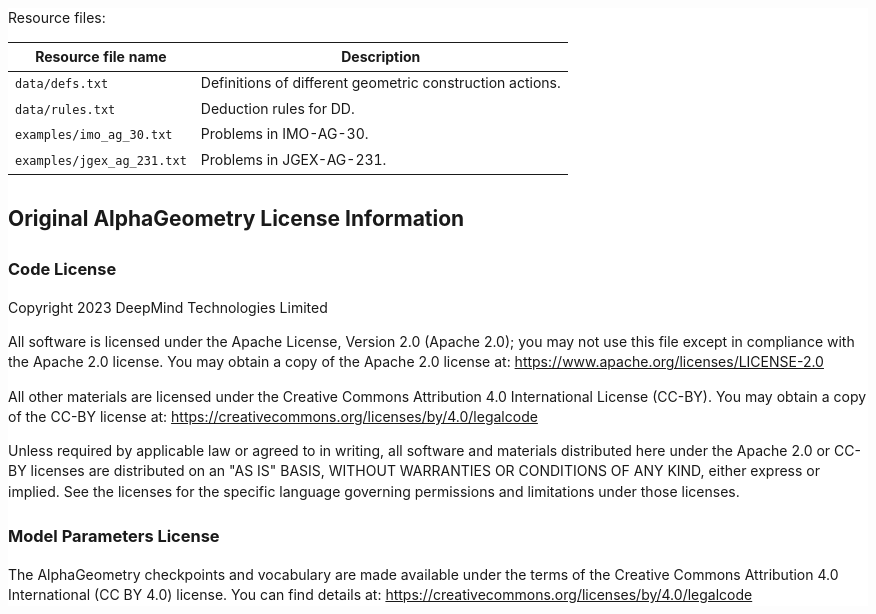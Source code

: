 
Resource files:

| Resource file name     | Description                                                                        |
|------------------------|------------------------------------------------------------------------------------|
| `data/defs.txt`             | Definitions of different geometric construction actions.                      |
| `data/rules.txt`            | Deduction rules for DD.                                                       |
| `examples/imo_ag_30.txt`    | Problems in IMO-AG-30.                                                        |
| `examples/jgex_ag_231.txt`  | Problems in JGEX-AG-231.                                                      |

## Original AlphaGeometry License Information

### Code License

Copyright 2023 DeepMind Technologies Limited

All software is licensed under the Apache License, Version 2.0 (Apache 2.0);
you may not use this file except in compliance with the Apache 2.0 license.
You may obtain a copy of the Apache 2.0 license at:
https://www.apache.org/licenses/LICENSE-2.0

All other materials are licensed under the Creative Commons Attribution 4.0
International License (CC-BY). You may obtain a copy of the CC-BY license at:
https://creativecommons.org/licenses/by/4.0/legalcode

Unless required by applicable law or agreed to in writing, all software and
materials distributed here under the Apache 2.0 or CC-BY licenses are
distributed on an "AS IS" BASIS, WITHOUT WARRANTIES OR CONDITIONS OF ANY KIND,
either express or implied. See the licenses for the specific language governing
permissions and limitations under those licenses.

### Model Parameters License

The AlphaGeometry checkpoints and vocabulary are made available
under the terms of the Creative Commons Attribution 4.0
International (CC BY 4.0) license.
You can find details at:
https://creativecommons.org/licenses/by/4.0/legalcode

